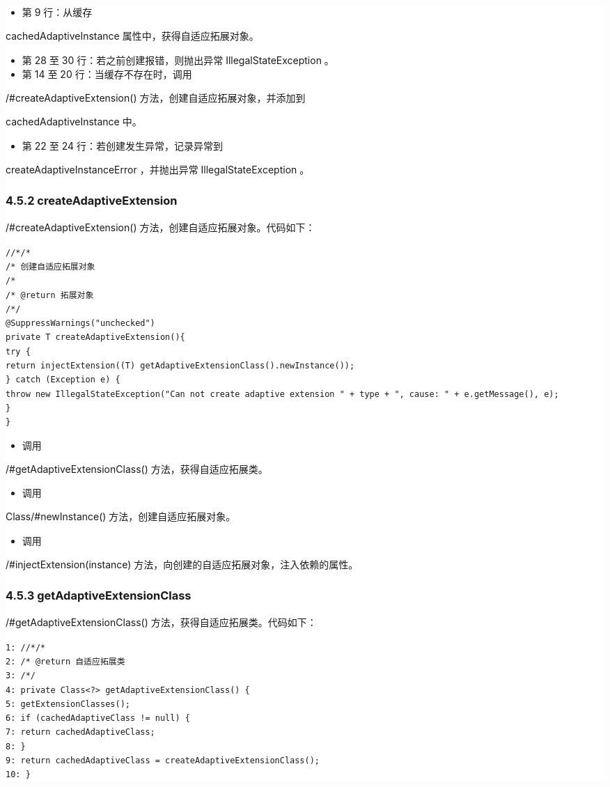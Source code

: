 * 第 9 行：从缓存

cachedAdaptiveInstance
属性中，获得自适应拓展对象。
* 第 28 至 30 行：若之前创建报错，则抛出异常 IllegalStateException 。
* 第 14 至 20 行：当缓存不存在时，调用

/#createAdaptiveExtension()
方法，创建自适应拓展对象，并添加到

cachedAdaptiveInstance
中。
* 第 22 至 24 行：若创建发生异常，记录异常到

createAdaptiveInstanceError
，并抛出异常 IllegalStateException 。

### 4.5.2 createAdaptiveExtension

/#createAdaptiveExtension()
方法，创建自适应拓展对象。代码如下：
```
//*/*
/* 创建自适应拓展对象
/*
/* @return 拓展对象
/*/
@SuppressWarnings("unchecked")
private T createAdaptiveExtension(){
try {
return injectExtension((T) getAdaptiveExtensionClass().newInstance());
} catch (Exception e) {
throw new IllegalStateException("Can not create adaptive extension " + type + ", cause: " + e.getMessage(), e);
}
}
```

* 调用

/#getAdaptiveExtensionClass()
方法，获得自适应拓展类。
* 调用

Class/#newInstance()
方法，创建自适应拓展对象。
* 调用

/#injectExtension(instance)
方法，向创建的自适应拓展对象，注入依赖的属性。

### 4.5.3 getAdaptiveExtensionClass

/#getAdaptiveExtensionClass()
方法，获得自适应拓展类。代码如下：
```
1: //*/*
2: /* @return 自适应拓展类
3: /*/
4: private Class<?> getAdaptiveExtensionClass() {
5: getExtensionClasses();
6: if (cachedAdaptiveClass != null) {
7: return cachedAdaptiveClass;
8: }
9: return cachedAdaptiveClass = createAdaptiveExtensionClass();
10: }
```

